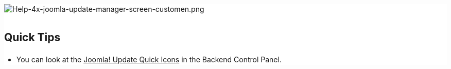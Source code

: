 <img
src="https://docs.joomla.org/images/6/63/Help-4x-joomla-update-manager-screen-customen.png"
decoding="async" data-file-width="800" data-file-height="464"
width="800" height="464"
alt="Help-4x-joomla-update-manager-screen-customen.png" />

## Quick Tips

- You can look at the [Joomla! Update Quick
  Icons](https://docs.joomla.org/Help4.x:Admin_Modules:_Quick_Icons/en "Help4.x:Admin Modules: Quick Icons/en")
  in the Backend Control Panel.

